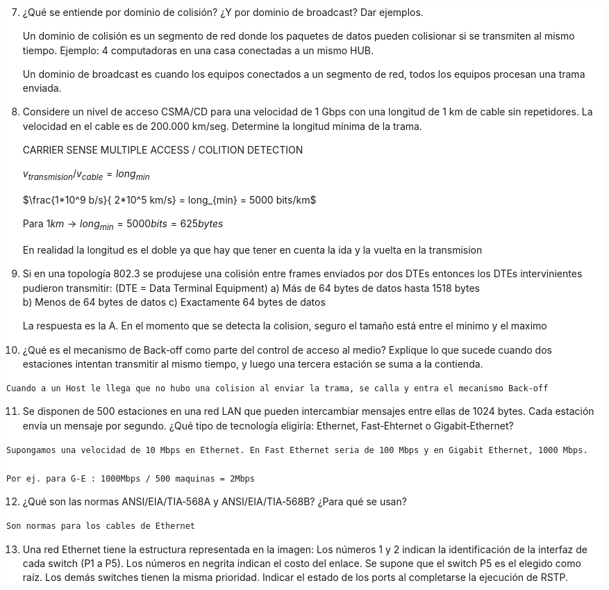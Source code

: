 7. ¿Qué se entiende por dominio de colisión? ¿Y por dominio de broadcast? Dar ejemplos. 
   
    Un dominio de colisión es un segmento de red donde los paquetes de datos pueden colisionar si se transmiten al mismo tiempo. Ejemplo: 4 computadoras en una casa conectadas a un mismo HUB.

    Un dominio de broadcast es cuando los equipos conectados a un segmento de red, todos los equipos procesan una trama enviada.


8. Considere un nivel de acceso CSMA/CD para una velocidad de 1 Gbps con una longitud de 1 km 
de cable sin repetidores. La velocidad en el cable es de 200.000 km/seg. Determine la longitud 
mínima de la trama. 

    CARRIER SENSE MULTIPLE ACCESS / COLITION DETECTION

    $v_{transmision} / v_{cable} = long_{min}$

    $\frac{1*10^9 b/s}{ 2*10^5 km/s} = long_{min} = 5000 bits/km$

    Para $1 km \rightarrow long_{min} = 5000 bits= 625 bytes$
    
    En realidad la longitud es el doble ya que hay que tener en cuenta la ida y la vuelta en la transmision


9. Si en una topología 802.3 se produjese una colisión entre frames enviados por dos DTEs 
entonces los DTEs intervinientes pudieron transmitir: (DTE = Data Terminal Equipment) 
a) Más de 64 bytes de datos hasta 1518 bytes  
b) Menos de 64 bytes de datos 
c) Exactamente 64 bytes de datos 

     La respuesta es la A. En el momento que se detecta la colision, seguro el tamaño está entre el minimo y el maximo


10.  ¿Qué es el mecanismo de Back‐off como parte del control de acceso al medio? Explique lo que 
sucede cuando dos estaciones intentan transmitir al mismo tiempo, y luego una tercera estación 
se suma a la contienda. 

    Cuando a un Host le llega que no hubo una colision al enviar la trama, se calla y entra el mecanismo Back-off

11.  Se disponen de 500 estaciones en una red LAN que pueden intercambiar mensajes entre ellas de 
1024 bytes. Cada estación envía un mensaje por segundo. ¿Qué tipo de tecnología eligiría: 
Ethernet, Fast‐Ehternet o Gigabit‐Ethernet? 

    Supongamos una velocidad de 10 Mbps en Ethernet. En Fast Ethernet seria de 100 Mbps y en Gigabit Ethernet, 1000 Mbps.

    Por ej. para G-E : 1000Mbps / 500 maquinas = 2Mbps 


12.  ¿Qué son las normas ANSI/EIA/TIA‐568A y ANSI/EIA/TIA‐568B? ¿Para qué se usan? 
   
    Son normas para los cables de Ethernet


13. Una red Ethernet tiene la estructura representada en la imagen:
Los números 1 y 2 indican la identificación de la interfaz de cada switch (P1 a P5). Los números 
en negrita indican el costo del enlace. Se supone que el switch P5 es el elegido como raíz. Los 
demás switches tienen la misma prioridad. Indicar el estado de los ports al completarse la 
ejecución de RSTP. 
